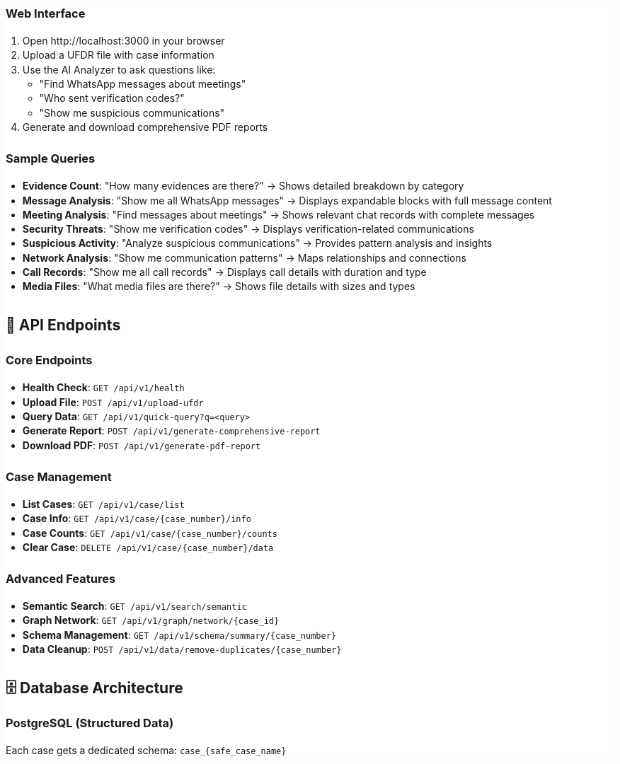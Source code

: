 ### Web Interface
1. Open http://localhost:3000 in your browser
2. Upload a UFDR file with case information
3. Use the AI Analyzer to ask questions like:
   - "Find WhatsApp messages about meetings"
   - "Who sent verification codes?"
   - "Show me suspicious communications"
4. Generate and download comprehensive PDF reports

### Sample Queries
- **Evidence Count**: "How many evidences are there?" → Shows detailed breakdown by category
- **Message Analysis**: "Show me all WhatsApp messages" → Displays expandable blocks with full message content
- **Meeting Analysis**: "Find messages about meetings" → Shows relevant chat records with complete messages
- **Security Threats**: "Show me verification codes" → Displays verification-related communications
- **Suspicious Activity**: "Analyze suspicious communications" → Provides pattern analysis and insights
- **Network Analysis**: "Show me communication patterns" → Maps relationships and connections
- **Call Records**: "Show me all call records" → Displays call details with duration and type
- **Media Files**: "What media files are there?" → Shows file details with sizes and types

## 🔧 API Endpoints

### Core Endpoints
- **Health Check**: `GET /api/v1/health`
- **Upload File**: `POST /api/v1/upload-ufdr`
- **Query Data**: `GET /api/v1/quick-query?q=<query>`
- **Generate Report**: `POST /api/v1/generate-comprehensive-report`
- **Download PDF**: `POST /api/v1/generate-pdf-report`

### Case Management
- **List Cases**: `GET /api/v1/case/list`
- **Case Info**: `GET /api/v1/case/{case_number}/info`
- **Case Counts**: `GET /api/v1/case/{case_number}/counts`
- **Clear Case**: `DELETE /api/v1/case/{case_number}/data`

### Advanced Features
- **Semantic Search**: `GET /api/v1/search/semantic`
- **Graph Network**: `GET /api/v1/graph/network/{case_id}`
- **Schema Management**: `GET /api/v1/schema/summary/{case_number}`
- **Data Cleanup**: `POST /api/v1/data/remove-duplicates/{case_number}`

## 🗄️ Database Architecture

### PostgreSQL (Structured Data)
Each case gets a dedicated schema: `case_{safe_case_name}`
